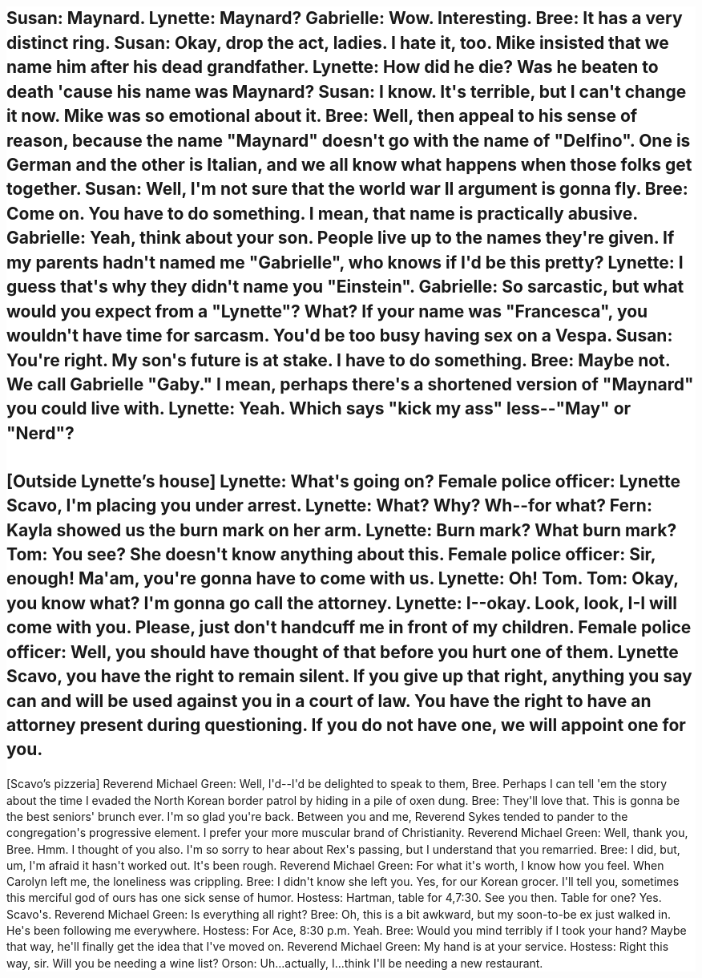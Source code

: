 Susan: Maynard.
Lynette: Maynard?
Gabrielle: Wow. Interesting.
Bree: It has a very distinct ring.
Susan: Okay, drop the act, ladies. I hate it, too. Mike insisted that we name him after his dead grandfather. 
Lynette: How did he die? Was he beaten to death 'cause his name was Maynard? 
Susan: I know. It's terrible, but I can't change it now. Mike was so emotional about it.
Bree: Well, then appeal to his sense of reason, because the name "Maynard" doesn't go with the name of "Delfino". One is German and the other is Italian, and we all know what happens when those folks get together. 
Susan: Well, I'm not sure that the world war II argument is gonna fly. 
Bree: Come on. You have to do something. I mean, that name is practically abusive. 
Gabrielle: Yeah, think about your son. People live up to the names they're given. If my parents hadn't named me "Gabrielle", who knows if I'd be this pretty? 
Lynette: I guess that's why they didn't name you "Einstein".
Gabrielle: So sarcastic, but what would you expect from a "Lynette"? What? If your name was "Francesca", you wouldn't have time for sarcasm. You'd be too busy having sex on a Vespa. 
Susan: You're right. My son's future is at stake. I have to do something. 
Bree: Maybe not. We call Gabrielle "Gaby." I mean, perhaps there's a shortened version of "Maynard" you could live with.
Lynette: Yeah. Which says "kick my ass" less--"May" or "Nerd"?
------------------------------------------------------------
[Outside Lynette’s house]
Lynette: What's going on?
Female police officer: Lynette Scavo, I'm placing you under arrest. 
Lynette: What? Why? Wh--for what?
Fern: Kayla showed us the burn mark on her arm.
Lynette: Burn mark? What burn mark? 
Tom: You see? She doesn't know anything about this.
Female police officer: Sir, enough! Ma'am, you're gonna have to come with us. 
Lynette: Oh! Tom.
Tom: Okay, you know what? I'm gonna go call the attorney. 
Lynette: I--okay. Look, look, I-I will come with you. Please, just don't handcuff me in front of my children. 
Female police officer: Well, you should have thought of that before you hurt one of them. Lynette Scavo, you have the right to remain silent. If you give up that right, anything you say can and will be used against you in a court of law. You have the right to have an attorney present during questioning. If you do not have one, we will appoint one for you.
------------------------------------------------------------
[Scavo’s pizzeria]
Reverend Michael Green: Well, I'd--I'd be delighted to speak to them, Bree. Perhaps I can tell 'em the story about the time I evaded the North Korean border patrol by hiding in a pile of oxen dung.
Bree: They'll love that. This is gonna be the best seniors' brunch ever. I'm so glad you're back. Between you and me, Reverend Sykes tended to pander to the congregation's progressive element. I prefer your more muscular brand of Christianity.
Reverend Michael Green: Well, thank you, Bree. Hmm. I thought of you also. I'm so sorry to hear about Rex's passing, but I understand that you remarried.
Bree: I did, but, um, I'm afraid it hasn't worked out. It's been rough.
Reverend Michael Green: For what it's worth, I know how you feel. When Carolyn left me, the loneliness was crippling.
Bree: I didn't know she left you. Yes, for our Korean grocer. I'll tell you, sometimes this merciful god of ours has one sick sense of humor.
Hostess: Hartman, table for 4,7:30. See you then. Table for one? Yes. Scavo's.
Reverend Michael Green: Is everything all right?
Bree: Oh, this is a bit awkward, but my soon-to-be ex just walked in. He's been following me everywhere. 
Hostess: For Ace, 8:30 p.m. Yeah.
Bree: Would you mind terribly if I took your hand? Maybe that way, he'll finally get the idea that I've moved on.
Reverend Michael Green: My hand is at your service.
Hostess: Right this way, sir. Will you be needing a wine list?
Orson: Uh...actually, I...think I'll be needing a new restaurant.